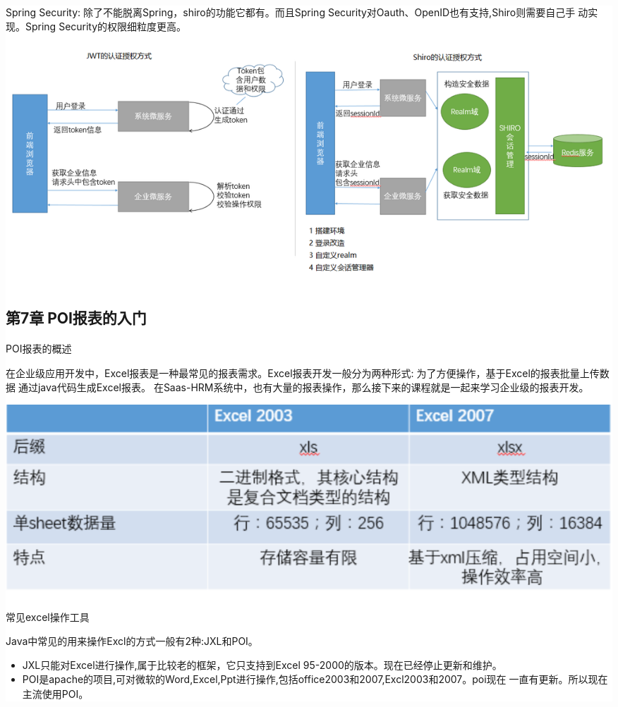 Spring Security:
除了不能脱离Spring，shiro的功能它都有。而且Spring Security对Oauth、OpenID也有支持,Shiro则需要自己手
动实现。Spring Security的权限细粒度更高。

![saas-hrm-JWT和Shiro认证授权的比较](/img/saas-hrm-JWT和Shiro认证授权的比较.png)

## 第7章 POI报表的入门

POI报表的概述

在企业级应用开发中，Excel报表是一种最常见的报表需求。Excel报表开发一般分为两种形式: 为了方便操作，基于Excel的报表批量上传数据
通过java代码生成Excel报表。 在Saas-HRM系统中，也有大量的报表操作，那么接下来的课程就是一起来学习企业级的报表开发。


![saas-hrm-excel0307](/img/saas-hrm-excel0307.png)


 常见excel操作工具

 Java中常见的用来操作Excl的方式一般有2种:JXL和POI。

- JXL只能对Excel进行操作,属于比较老的框架，它只支持到Excel 95-2000的版本。现在已经停止更新和维护。 
- POI是apache的项目,可对微软的Word,Excel,Ppt进行操作,包括office2003和2007,Excl2003和2007。poi现在 一直有更新。所以现在主流使用POI。
